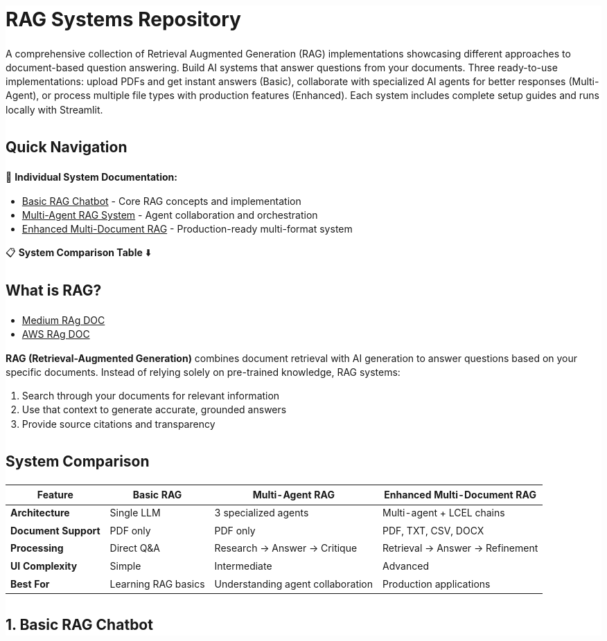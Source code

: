 # RAG Systems Repository

A comprehensive collection of Retrieval Augmented Generation (RAG) implementations showcasing different approaches to document-based question answering.
Build AI systems that answer questions from your documents. Three ready-to-use implementations: upload PDFs and get instant answers (Basic), collaborate with specialized AI agents for better responses (Multi-Agent), or process multiple file types with production features (Enhanced). Each system includes complete setup guides and runs locally with Streamlit.

## Quick Navigation

📂 **Individual System Documentation:**
- [Basic RAG Chatbot](https://github.com/sagarrajak245/ChatBot-Simple_Rag-MultiAgentic_Rag/blob/main/simpleRag.md) - Core RAG concepts and implementation
- [Multi-Agent RAG System](https://github.com/sagarrajak245/ChatBot-Simple_Rag-MultiAgentic_Rag/blob/main/MultiAgent-RagSystem.md) - Agent collaboration and orchestration  
- [Enhanced Multi-Document RAG](https://github.com/sagarrajak245/ChatBot-Simple_Rag-MultiAgentic_Rag/blob/main/Multi-Document_Rag.md) - Production-ready multi-format system

📋 **System Comparison Table** ⬇️

## What is RAG?  
- [Medium RAg DOC]((https://netraneupane.medium.com/retrieval-augmented-generation-rag-26c924ad8181))
- [AWS RAg DOC](https://aws.amazon.com/what-is/retrieval-augmented-generation)


**RAG (Retrieval-Augmented Generation)** combines document retrieval with AI generation to answer questions based on your specific documents. Instead of relying solely on pre-trained knowledge, RAG systems:

1. Search through your documents for relevant information
2. Use that context to generate accurate, grounded answers
3. Provide source citations and transparency

## System Comparison

| Feature | Basic RAG | Multi-Agent RAG | Enhanced Multi-Document RAG |
|---------|-----------|-----------------|----------------------------|
| **Architecture** | Single LLM | 3 specialized agents | Multi-agent + LCEL chains |
| **Document Support** | PDF only | PDF only | PDF, TXT, CSV, DOCX |
| **Processing** | Direct Q&A | Research → Answer → Critique | Retrieval → Answer → Refinement |
| **UI Complexity** | Simple | Intermediate | Advanced |
| **Best For** | Learning RAG basics | Understanding agent collaboration | Production applications |

## 1. Basic RAG Chatbot
